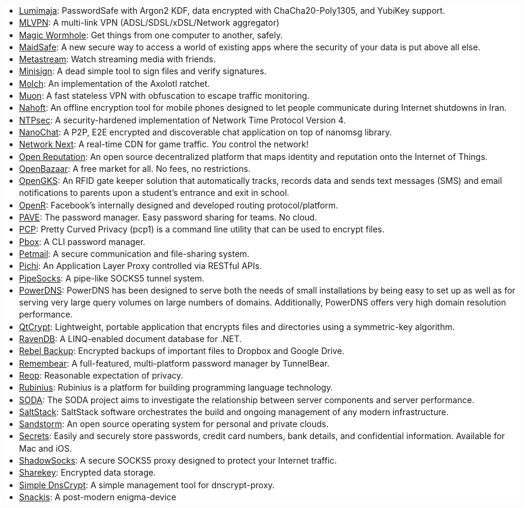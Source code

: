   - [Lumimaja](https://github.com/Safari77/lumimaja): PasswordSafe with Argon2 KDF, data encrypted with ChaCha20-Poly1305, and YubiKey support.
  - [MLVPN](http://zehome.github.io/MLVPN/): A multi-link VPN (ADSL/SDSL/xDSL/Network aggregator)
  - [Magic Wormhole](https://github.com/warner/magic-wormhole): Get things from one computer to another, safely.
  - [MaidSafe](http://maidsafe.net/): A new secure way to access a world of existing apps where the security of your data is put above all else.
  - [Metastream](https://github.com/samuelmaddock/metastream): Watch streaming media with friends.
  - [Minisign](https://jedisct1.github.io/minisign/): A dead simple tool to sign files and verify signatures.
  - [Molch](https://github.com/FSMaxB/molch): An implementation of the Axolotl ratchet.
  - [Muon](https://github.com/puxxustc/muon): A fast stateless VPN with obfuscation to escape traffic monitoring.
  - [Nahoft](https://nahoftapp.com): An offline encryption tool for mobile phones designed to let people communicate during Internet shutdowns in Iran.
  - [NTPsec](https://github.com/ntpsec/ntpsec): A security-hardened implementation of Network Time Protocol Version 4.
  - [NanoChat](https://github.com/hamidreza-s/NanoChat): A P2P, E2E encrypted and discoverable chat application on top of nanomsg library.
  - [Network Next](https://networknext.com): A real-time CDN for game traffic. *You* control the network\!
  - [Open Reputation](https://openreputation.net/): An open source decentralized platform that maps identity and reputation onto the Internet of Things.
  - [OpenBazaar](https://www.openbazaar.org/): A free market for all. No fees, no restrictions.
  - [OpenGKS](https://arpa.ph/opengks/): An RFID gate keeper solution that automatically tracks, records data and sends text messages (SMS) and email notifications to parents upon a student’s entrance and exit in school.
  - [OpenR](https://github.com/facebook/openr): Facebook’s internally designed and developed routing protocol/platform.
  - [PAVE](https://pave.software/): The password manager. Easy password sharing for teams. No cloud.
  - [PCP](https://github.com/TLINDEN/pcp): Pretty Curved Privacy (pcp1) is a command line utility that can be used to encrypt files.
  - [Pbox](https://github.com/zyisrad/pbox): A CLI password manager.
  - [Petmail](https://github.com/warner/petmail): A secure communication and file-sharing system.
  - [Pichi](https://github.com/pichi-router/pichi): An Application Layer Proxy controlled via RESTful APIs.
  - [PipeSocks](https://github.com/pipesocks/pipesocks): A pipe-like SOCKS5 tunnel system.
  - [PowerDNS](https://www.powerdns.com/): PowerDNS has been designed to serve both the needs of small installations by being easy to set up as well as for serving very large query volumes on large numbers of domains. Additionally, PowerDNS offers very high domain resolution performance.
  - [QtCrypt](https://github.com/trashctor/QtCrypt): Lightweight, portable application that encrypts files and directories using a symmetric-key algorithm.
  - [RavenDB](https://ravendb.net/): A LINQ-enabled document database for .NET.
  - [Rebel Backup](https://www.svsware.com/rebelbackup): Encrypted backups of important files to Dropbox and Google Drive.
  - [Remembear](https://www.remembear.com/): A full-featured, multi-platform password manager by TunnelBear.
  - [Reop](http://www.tedunangst.com/flak/post/reop): Reasonable expectation of privacy.
  - [Rubinius](http://rubinius.com/): Rubinius is a platform for building programming language technology.
  - [SODA](https://github.com/vong-xiv/SODA): The SODA project aims to investigate the relationship between server components and server performance.
  - [SaltStack](http://saltstack.com/): SaltStack software orchestrates the build and ongoing management of any modern infrastructure.
  - [Sandstorm](https://sandstorm.io/): An open source operating system for personal and private clouds.
  - [Secrets](https://outercorner.com/secrets): Easily and securely store passwords, credit card numbers, bank details, and confidential information. Available for Mac and iOS.
  - [ShadowSocks](https://shadowsocks.org/en/index.html): A secure SOCKS5 proxy designed to protect your Internet traffic.
  - [Sharekey](https://sharekey.com/): Encrypted data storage.
  - [Simple DnsCrypt](https://github.com/bitbeans/SimpleDnsCrypt): A simple management tool for dnscrypt-proxy.
  - [Snackis](https://github.com/andreas-gone-wild/snackis): A post-modern enigma-device